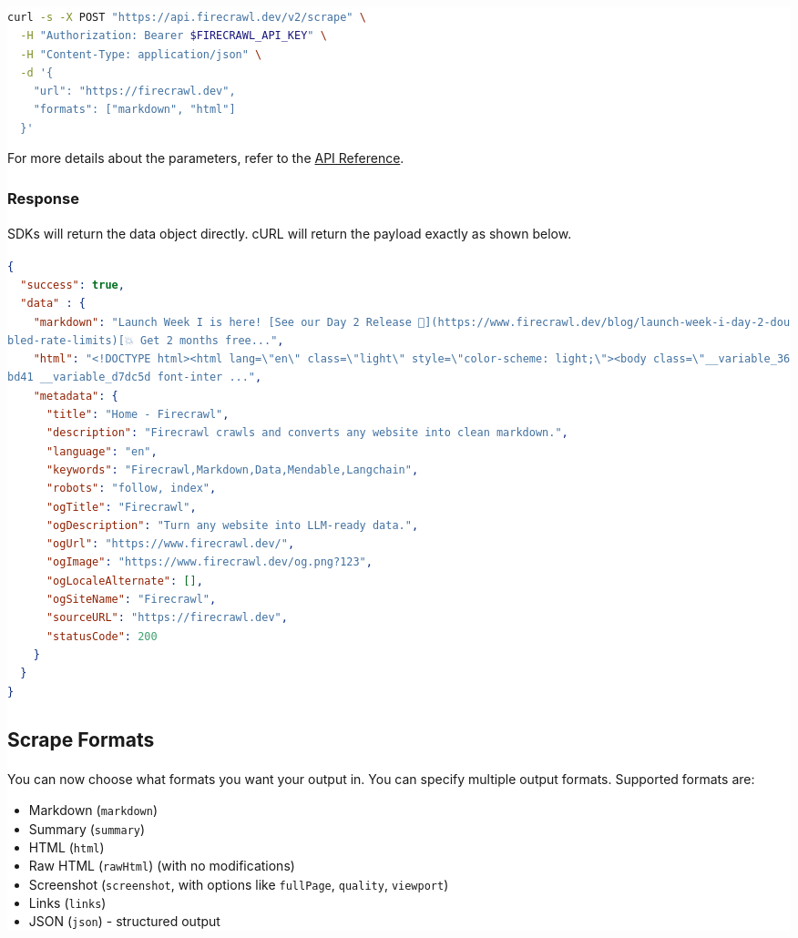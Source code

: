   ```bash cURL
  curl -s -X POST "https://api.firecrawl.dev/v2/scrape" \
    -H "Authorization: Bearer $FIRECRAWL_API_KEY" \
    -H "Content-Type: application/json" \
    -d '{
      "url": "https://firecrawl.dev",
      "formats": ["markdown", "html"]
    }'
  ```
</CodeGroup>

For more details about the parameters, refer to the [API Reference](https://docs.firecrawl.dev/api-reference/endpoint/scrape).

### Response

SDKs will return the data object directly. cURL will return the payload exactly as shown below.

```json
{
  "success": true,
  "data" : {
    "markdown": "Launch Week I is here! [See our Day 2 Release 🚀](https://www.firecrawl.dev/blog/launch-week-i-day-2-doubled-rate-limits)[💥 Get 2 months free...",
    "html": "<!DOCTYPE html><html lang=\"en\" class=\"light\" style=\"color-scheme: light;\"><body class=\"__variable_36bd41 __variable_d7dc5d font-inter ...",
    "metadata": {
      "title": "Home - Firecrawl",
      "description": "Firecrawl crawls and converts any website into clean markdown.",
      "language": "en",
      "keywords": "Firecrawl,Markdown,Data,Mendable,Langchain",
      "robots": "follow, index",
      "ogTitle": "Firecrawl",
      "ogDescription": "Turn any website into LLM-ready data.",
      "ogUrl": "https://www.firecrawl.dev/",
      "ogImage": "https://www.firecrawl.dev/og.png?123",
      "ogLocaleAlternate": [],
      "ogSiteName": "Firecrawl",
      "sourceURL": "https://firecrawl.dev",
      "statusCode": 200
    }
  }
}
```

## Scrape Formats

You can now choose what formats you want your output in. You can specify multiple output formats. Supported formats are:

* Markdown (`markdown`)
* Summary (`summary`)
* HTML (`html`)
* Raw HTML (`rawHtml`) (with no modifications)
* Screenshot (`screenshot`, with options like `fullPage`, `quality`, `viewport`)
* Links (`links`)
* JSON (`json`) - structured output
